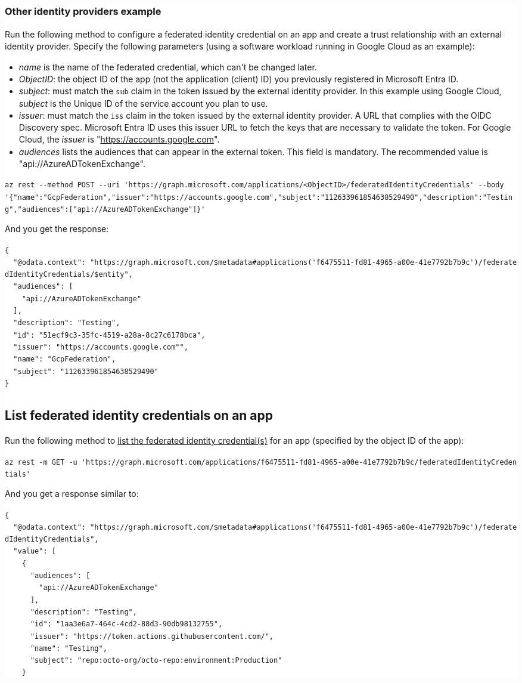 ### Other identity providers example

Run the following method to configure a federated identity credential on an app and create a trust relationship with an external identity provider.  Specify the following parameters (using a software workload running in Google Cloud as an example):

- *name* is the name of the federated credential, which can't be changed later.
- *ObjectID*: the object ID of the app (not the application (client) ID) you previously registered in Microsoft Entra ID.
- *subject*: must match the `sub` claim in the token issued by the external identity provider.  In this example using Google Cloud, *subject* is the Unique ID of the service account you plan to use.
- *issuer*: must match the `iss` claim in the token issued by the external identity provider. A URL that complies with the OIDC Discovery spec. Microsoft Entra ID uses this issuer URL to fetch the keys that are necessary to validate the token. For Google Cloud, the *issuer* is "https://accounts.google.com".
- *audiences* lists the audiences that can appear in the external token.  This field is mandatory.  The recommended value is "api://AzureADTokenExchange".

```azurecli
az rest --method POST --uri 'https://graph.microsoft.com/applications/<ObjectID>/federatedIdentityCredentials' --body '{"name":"GcpFederation","issuer":"https://accounts.google.com","subject":"112633961854638529490","description":"Testing","audiences":["api://AzureADTokenExchange"]}'
```

And you get the response:
```azurecli
{
  "@odata.context": "https://graph.microsoft.com/$metadata#applications('f6475511-fd81-4965-a00e-41e7792b7b9c')/federatedIdentityCredentials/$entity",
  "audiences": [
    "api://AzureADTokenExchange"
  ],
  "description": "Testing",
  "id": "51ecf9c3-35fc-4519-a28a-8c27c6178bca",
  "issuer": "https://accounts.google.com"",
  "name": "GcpFederation",
  "subject": "112633961854638529490"
}
```

## List federated identity credentials on an app

Run the following method to [list the federated identity credential(s)](/graph/api/application-list-federatedidentitycredentials) for an app (specified by the object ID of the app):

```azurecli
az rest -m GET -u 'https://graph.microsoft.com/applications/f6475511-fd81-4965-a00e-41e7792b7b9c/federatedIdentityCredentials'
```

And you get a response similar to:

```azurecli
{
  "@odata.context": "https://graph.microsoft.com/$metadata#applications('f6475511-fd81-4965-a00e-41e7792b7b9c')/federatedIdentityCredentials",
  "value": [
    {
      "audiences": [
        "api://AzureADTokenExchange"
      ],
      "description": "Testing",
      "id": "1aa3e6a7-464c-4cd2-88d3-90db98132755",
      "issuer": "https://token.actions.githubusercontent.com/",
      "name": "Testing",
      "subject": "repo:octo-org/octo-repo:environment:Production"
    }
```